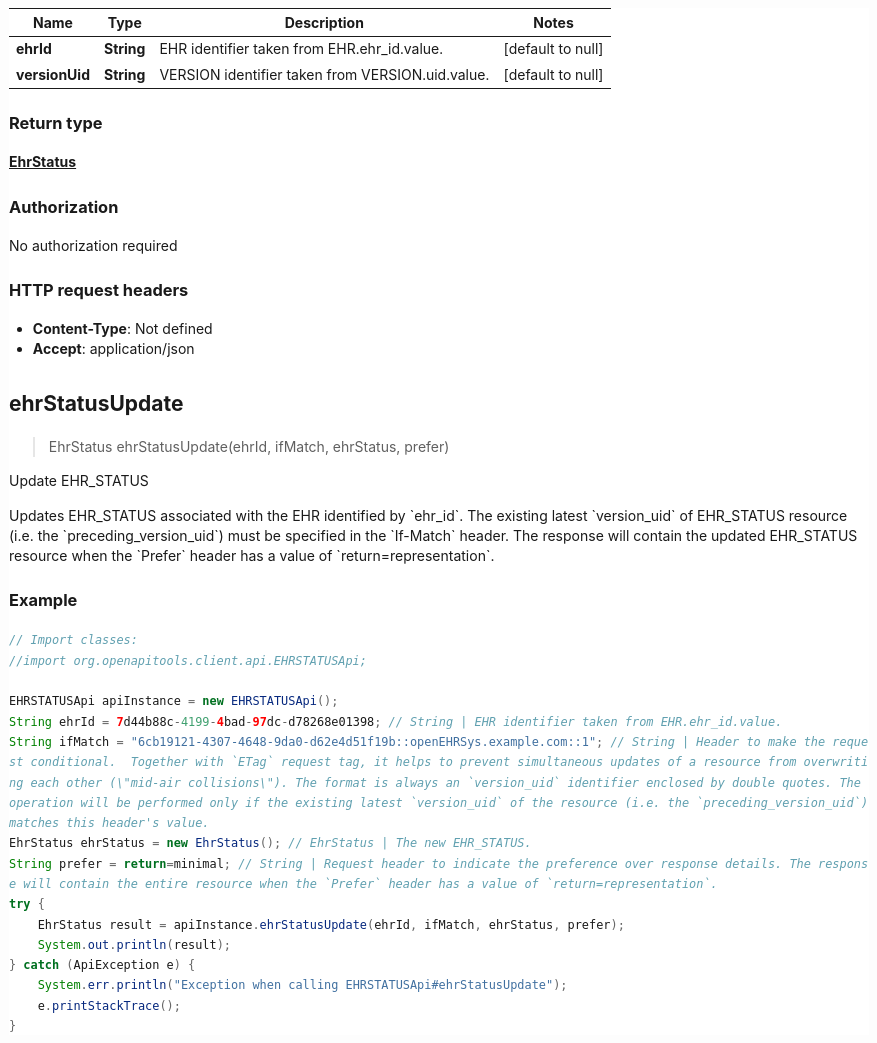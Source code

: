 
Name | Type | Description  | Notes
------------- | ------------- | ------------- | -------------
 **ehrId** | **String**| EHR identifier taken from EHR.ehr_id.value.  | [default to null]
 **versionUid** | **String**| VERSION identifier taken from VERSION.uid.value.  | [default to null]

### Return type

[**EhrStatus**](EhrStatus.md)

### Authorization

No authorization required

### HTTP request headers

- **Content-Type**: Not defined
- **Accept**: application/json


## ehrStatusUpdate

> EhrStatus ehrStatusUpdate(ehrId, ifMatch, ehrStatus, prefer)

Update EHR_STATUS

Updates EHR_STATUS associated with the EHR identified by &#x60;ehr_id&#x60;.  The existing latest &#x60;version_uid&#x60; of EHR_STATUS resource (i.e. the &#x60;preceding_version_uid&#x60;) must be specified in the &#x60;If-Match&#x60; header.  The response will contain the updated EHR_STATUS resource when the &#x60;Prefer&#x60; header has a value of &#x60;return&#x3D;representation&#x60;. 

### Example

```java
// Import classes:
//import org.openapitools.client.api.EHRSTATUSApi;

EHRSTATUSApi apiInstance = new EHRSTATUSApi();
String ehrId = 7d44b88c-4199-4bad-97dc-d78268e01398; // String | EHR identifier taken from EHR.ehr_id.value. 
String ifMatch = "6cb19121-4307-4648-9da0-d62e4d51f19b::openEHRSys.example.com::1"; // String | Header to make the request conditional.  Together with `ETag` request tag, it helps to prevent simultaneous updates of a resource from overwriting each other (\"mid-air collisions\"). The format is always an `version_uid` identifier enclosed by double quotes. The operation will be performed only if the existing latest `version_uid` of the resource (i.e. the `preceding_version_uid`) matches this header's value. 
EhrStatus ehrStatus = new EhrStatus(); // EhrStatus | The new EHR_STATUS. 
String prefer = return=minimal; // String | Request header to indicate the preference over response details. The response will contain the entire resource when the `Prefer` header has a value of `return=representation`. 
try {
    EhrStatus result = apiInstance.ehrStatusUpdate(ehrId, ifMatch, ehrStatus, prefer);
    System.out.println(result);
} catch (ApiException e) {
    System.err.println("Exception when calling EHRSTATUSApi#ehrStatusUpdate");
    e.printStackTrace();
}
```
